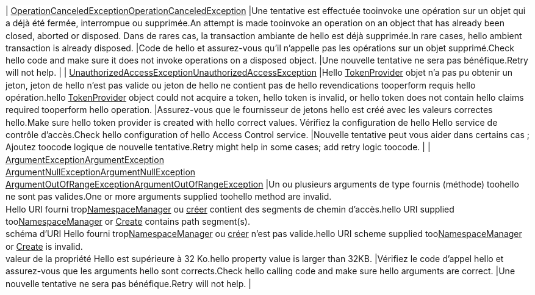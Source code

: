 | [<span data-ttu-id="95923-137">OperationCanceledException</span><span class="sxs-lookup"><span data-stu-id="95923-137">OperationCanceledException</span></span>](https://msdn.microsoft.com/library/system.operationcanceledexception.aspx) |<span data-ttu-id="95923-138">Une tentative est effectuée tooinvoke une opération sur un objet qui a déjà été fermée, interrompue ou supprimée.</span><span class="sxs-lookup"><span data-stu-id="95923-138">An attempt is made tooinvoke an operation on an object that has already been closed, aborted or disposed.</span></span> <span data-ttu-id="95923-139">Dans de rares cas, la transaction ambiante de hello est déjà supprimée.</span><span class="sxs-lookup"><span data-stu-id="95923-139">In rare cases, hello ambient transaction is already disposed.</span></span> |<span data-ttu-id="95923-140">Code de hello et assurez-vous qu’il n’appelle pas les opérations sur un objet supprimé.</span><span class="sxs-lookup"><span data-stu-id="95923-140">Check hello code and make sure it does not invoke operations on a disposed object.</span></span> |<span data-ttu-id="95923-141">Une nouvelle tentative ne sera pas bénéfique.</span><span class="sxs-lookup"><span data-stu-id="95923-141">Retry will not help.</span></span> |
| [<span data-ttu-id="95923-142">UnauthorizedAccessException</span><span class="sxs-lookup"><span data-stu-id="95923-142">UnauthorizedAccessException</span></span>](https://msdn.microsoft.com/library/system.unauthorizedaccessexception.aspx) |<span data-ttu-id="95923-143">Hello [TokenProvider](/dotnet/api/microsoft.servicebus.tokenprovider) objet n’a pas pu obtenir un jeton, jeton de hello n’est pas valide ou jeton de hello ne contient pas de hello revendications tooperform requis hello opération.</span><span class="sxs-lookup"><span data-stu-id="95923-143">hello [TokenProvider](/dotnet/api/microsoft.servicebus.tokenprovider) object could not acquire a token, hello token is invalid, or hello token does not contain hello claims required tooperform hello operation.</span></span> |<span data-ttu-id="95923-144">Assurez-vous que le fournisseur de jetons hello est créé avec les valeurs correctes hello.</span><span class="sxs-lookup"><span data-stu-id="95923-144">Make sure hello token provider is created with hello correct values.</span></span> <span data-ttu-id="95923-145">Vérifiez la configuration de hello Hello service de contrôle d’accès.</span><span class="sxs-lookup"><span data-stu-id="95923-145">Check hello configuration of hello Access Control service.</span></span> |<span data-ttu-id="95923-146">Nouvelle tentative peut vous aider dans certains cas ; Ajoutez toocode logique de nouvelle tentative.</span><span class="sxs-lookup"><span data-stu-id="95923-146">Retry might help in some cases; add retry logic toocode.</span></span> |
| [<span data-ttu-id="95923-147">ArgumentException</span><span class="sxs-lookup"><span data-stu-id="95923-147">ArgumentException</span></span>](https://msdn.microsoft.com/library/system.argumentexception.aspx)<br /> [<span data-ttu-id="95923-148">ArgumentNullException</span><span class="sxs-lookup"><span data-stu-id="95923-148">ArgumentNullException</span></span>](https://msdn.microsoft.com/library/system.argumentnullexception.aspx)<br />[<span data-ttu-id="95923-149">ArgumentOutOfRangeException</span><span class="sxs-lookup"><span data-stu-id="95923-149">ArgumentOutOfRangeException</span></span>](https://msdn.microsoft.com/library/system.argumentoutofrangeexception.aspx) |<span data-ttu-id="95923-150">Un ou plusieurs arguments de type fournis (méthode) toohello ne sont pas valides.</span><span class="sxs-lookup"><span data-stu-id="95923-150">One or more arguments supplied toohello method are invalid.</span></span><br /> <span data-ttu-id="95923-151">Hello URI fourni trop[NamespaceManager](/dotnet/api/microsoft.servicebus.namespacemanager) ou [créer](/dotnet/api/microsoft.servicebus.messaging.messagingfactory#Microsoft_ServiceBus_Messaging_MessagingFactory_Create_System_Collections_Generic_IEnumerable_System_Uri__) contient des segments de chemin d’accès.</span><span class="sxs-lookup"><span data-stu-id="95923-151">hello URI supplied too[NamespaceManager](/dotnet/api/microsoft.servicebus.namespacemanager) or [Create](/dotnet/api/microsoft.servicebus.messaging.messagingfactory#Microsoft_ServiceBus_Messaging_MessagingFactory_Create_System_Collections_Generic_IEnumerable_System_Uri__) contains path segment(s).</span></span><br /> <span data-ttu-id="95923-152">schéma d’URI Hello fourni trop[NamespaceManager](/dotnet/api/microsoft.servicebus.namespacemanager) ou [créer](/dotnet/api/microsoft.servicebus.messaging.messagingfactory#Microsoft_ServiceBus_Messaging_MessagingFactory_Create_System_Collections_Generic_IEnumerable_System_Uri__) n’est pas valide.</span><span class="sxs-lookup"><span data-stu-id="95923-152">hello URI scheme supplied too[NamespaceManager](/dotnet/api/microsoft.servicebus.namespacemanager) or [Create](/dotnet/api/microsoft.servicebus.messaging.messagingfactory#Microsoft_ServiceBus_Messaging_MessagingFactory_Create_System_Collections_Generic_IEnumerable_System_Uri__) is invalid.</span></span> <br /><span data-ttu-id="95923-153">valeur de la propriété Hello est supérieure à 32 Ko.</span><span class="sxs-lookup"><span data-stu-id="95923-153">hello property value is larger than 32KB.</span></span> |<span data-ttu-id="95923-154">Vérifiez le code d’appel hello et assurez-vous que les arguments hello sont corrects.</span><span class="sxs-lookup"><span data-stu-id="95923-154">Check hello calling code and make sure hello arguments are correct.</span></span> |<span data-ttu-id="95923-155">Une nouvelle tentative ne sera pas bénéfique.</span><span class="sxs-lookup"><span data-stu-id="95923-155">Retry will not help.</span></span> |